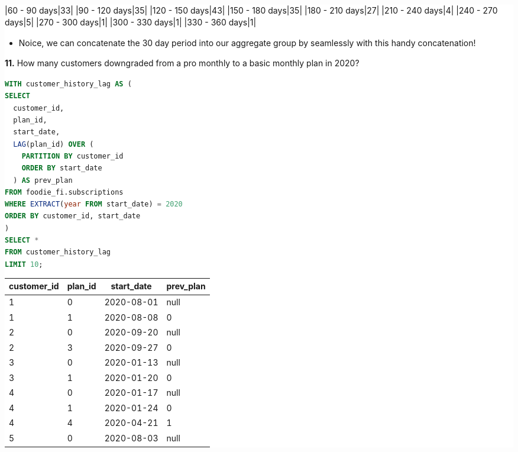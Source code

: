 |60 - 90 days|33|
|90 - 120 days|35|
|120 - 150 days|43|
|150 - 180 days|35|
|180 - 210 days|27|
|210 - 240 days|4|
|240 - 270 days|5|
|270 - 300 days|1|
|300 - 330 days|1|
|330 - 360 days|1|

* Noice, we can concatenate the 30 day period into our aggregate group by seamlessly with this handy concatenation!

**11.** How many customers downgraded from a pro monthly to a basic monthly plan in 2020?
```sql
WITH customer_history_lag AS (
SELECT
  customer_id,
  plan_id,
  start_date,
  LAG(plan_id) OVER (
    PARTITION BY customer_id
    ORDER BY start_date 
  ) AS prev_plan
FROM foodie_fi.subscriptions
WHERE EXTRACT(year FROM start_date) = 2020
ORDER BY customer_id, start_date
)
SELECT *
FROM customer_history_lag
LIMIT 10;
```
|customer_id|plan_id|start_date|prev_plan|
|----|----|-----|-----|
|1|0|2020-08-01|null|
|1|1|2020-08-08|0|
|2|0|2020-09-20|null|
|2|3|2020-09-27|0|
|3|0|2020-01-13|null|
|3|1|2020-01-20|0|
|4|0|2020-01-17|null|
|4|1|2020-01-24|0|
|4|4|2020-04-21|1|
|5|0|2020-08-03|null|
